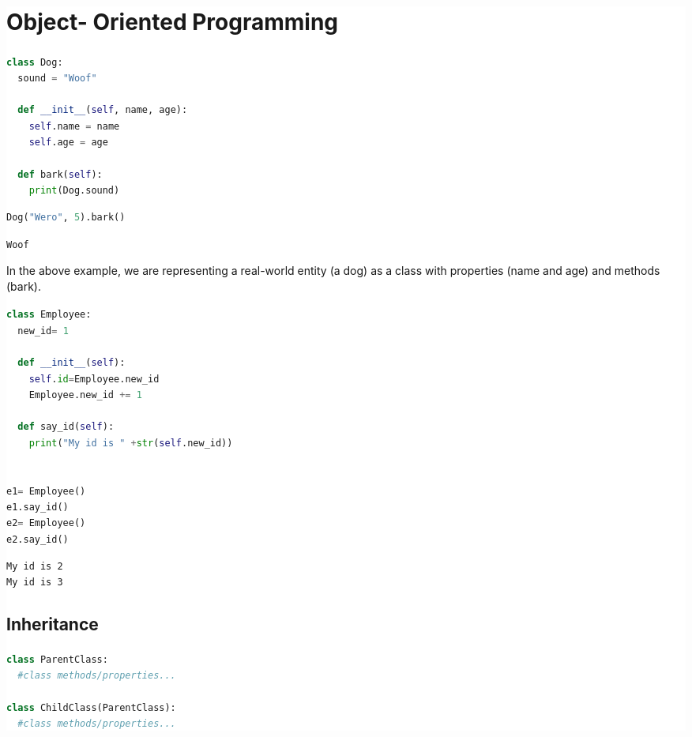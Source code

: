 # Object- Oriented Programming


```python
class Dog:
  sound = "Woof"

  def __init__(self, name, age):
    self.name = name
    self.age = age

  def bark(self):
    print(Dog.sound)
```


```python
Dog("Wero", 5).bark()
```

    Woof
    

In the above example, we are representing a real-world entity (a dog) as a class with properties (name and age) and methods (bark).


```python
class Employee:
  new_id= 1

  def __init__(self):
    self.id=Employee.new_id
    Employee.new_id += 1

  def say_id(self):
    print("My id is " +str(self.new_id))
  

e1= Employee()
e1.say_id()
e2= Employee()
e2.say_id()
```

    My id is 2
    My id is 3
    

## Inheritance


```python
class ParentClass:
  #class methods/properties...

class ChildClass(ParentClass):
  #class methods/properties...

```
